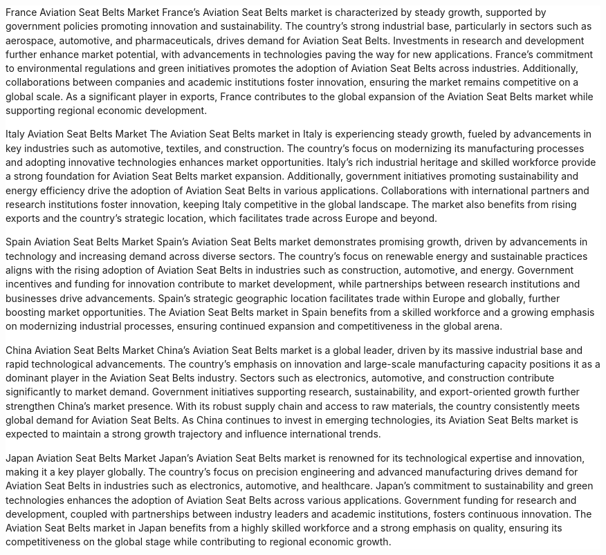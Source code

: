 France Aviation Seat Belts Market
France’s Aviation Seat Belts market is characterized by steady growth, supported by government policies promoting innovation and sustainability. The country’s strong industrial base, particularly in sectors such as aerospace, automotive, and pharmaceuticals, drives demand for Aviation Seat Belts. Investments in research and development further enhance market potential, with advancements in technologies paving the way for new applications. France’s commitment to environmental regulations and green initiatives promotes the adoption of Aviation Seat Belts across industries. Additionally, collaborations between companies and academic institutions foster innovation, ensuring the market remains competitive on a global scale. As a significant player in exports, France contributes to the global expansion of the Aviation Seat Belts market while supporting regional economic development.

Italy Aviation Seat Belts Market
The Aviation Seat Belts market in Italy is experiencing steady growth, fueled by advancements in key industries such as automotive, textiles, and construction. The country’s focus on modernizing its manufacturing processes and adopting innovative technologies enhances market opportunities. Italy’s rich industrial heritage and skilled workforce provide a strong foundation for Aviation Seat Belts market expansion. Additionally, government initiatives promoting sustainability and energy efficiency drive the adoption of Aviation Seat Belts in various applications. Collaborations with international partners and research institutions foster innovation, keeping Italy competitive in the global landscape. The market also benefits from rising exports and the country’s strategic location, which facilitates trade across Europe and beyond.

Spain Aviation Seat Belts Market
Spain’s Aviation Seat Belts market demonstrates promising growth, driven by advancements in technology and increasing demand across diverse sectors. The country’s focus on renewable energy and sustainable practices aligns with the rising adoption of Aviation Seat Belts in industries such as construction, automotive, and energy. Government incentives and funding for innovation contribute to market development, while partnerships between research institutions and businesses drive advancements. Spain’s strategic geographic location facilitates trade within Europe and globally, further boosting market opportunities. The Aviation Seat Belts market in Spain benefits from a skilled workforce and a growing emphasis on modernizing industrial processes, ensuring continued expansion and competitiveness in the global arena.

China Aviation Seat Belts Market
China’s Aviation Seat Belts market is a global leader, driven by its massive industrial base and rapid technological advancements. The country’s emphasis on innovation and large-scale manufacturing capacity positions it as a dominant player in the Aviation Seat Belts industry. Sectors such as electronics, automotive, and construction contribute significantly to market demand. Government initiatives supporting research, sustainability, and export-oriented growth further strengthen China’s market presence. With its robust supply chain and access to raw materials, the country consistently meets global demand for Aviation Seat Belts. As China continues to invest in emerging technologies, its Aviation Seat Belts market is expected to maintain a strong growth trajectory and influence international trends.

Japan Aviation Seat Belts Market
Japan’s Aviation Seat Belts market is renowned for its technological expertise and innovation, making it a key player globally. The country’s focus on precision engineering and advanced manufacturing drives demand for Aviation Seat Belts in industries such as electronics, automotive, and healthcare. Japan’s commitment to sustainability and green technologies enhances the adoption of Aviation Seat Belts across various applications. Government funding for research and development, coupled with partnerships between industry leaders and academic institutions, fosters continuous innovation. The Aviation Seat Belts market in Japan benefits from a highly skilled workforce and a strong emphasis on quality, ensuring its competitiveness on the global stage while contributing to regional economic growth.
